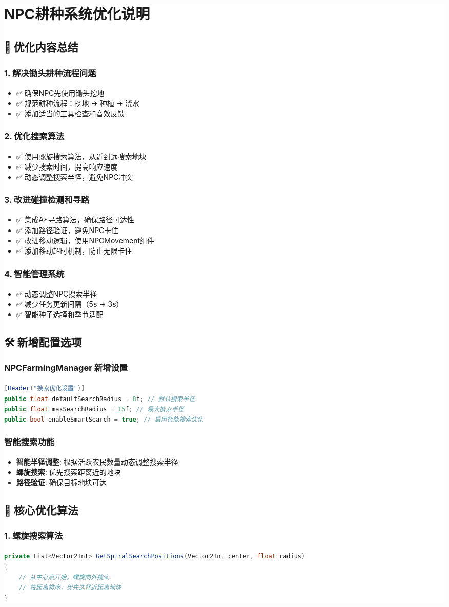 # NPC耕种系统优化说明

## 🚀 优化内容总结

### 1. **解决锄头耕种流程问题**
- ✅ 确保NPC先使用锄头挖地
- ✅ 规范耕种流程：挖地 → 种植 → 浇水
- ✅ 添加适当的工具检查和音效反馈

### 2. **优化搜索算法**
- ✅ 使用螺旋搜索算法，从近到远搜索地块
- ✅ 减少搜索时间，提高响应速度
- ✅ 动态调整搜索半径，避免NPC冲突

### 3. **改进碰撞检测和寻路**
- ✅ 集成A*寻路算法，确保路径可达性
- ✅ 添加路径验证，避免NPC卡住
- ✅ 改进移动逻辑，使用NPCMovement组件
- ✅ 添加移动超时机制，防止无限卡住

### 4. **智能管理系统**
- ✅ 动态调整NPC搜索半径
- ✅ 减少任务更新间隔（5s → 3s）
- ✅ 智能种子选择和季节适配

## 🛠️ 新增配置选项

### NPCFarmingManager 新增设置
```csharp
[Header("搜索优化设置")]
public float defaultSearchRadius = 8f; // 默认搜索半径
public float maxSearchRadius = 15f; // 最大搜索半径
public bool enableSmartSearch = true; // 启用智能搜索优化
```

### 智能搜索功能
- **智能半径调整**: 根据活跃农民数量动态调整搜索半径
- **螺旋搜索**: 优先搜索距离近的地块
- **路径验证**: 确保目标地块可达

## 🎯 核心优化算法

### 1. 螺旋搜索算法
```csharp
private List<Vector2Int> GetSpiralSearchPositions(Vector2Int center, float radius)
{
    // 从中心点开始，螺旋向外搜索
    // 按距离排序，优先选择近距离地块
}
```
